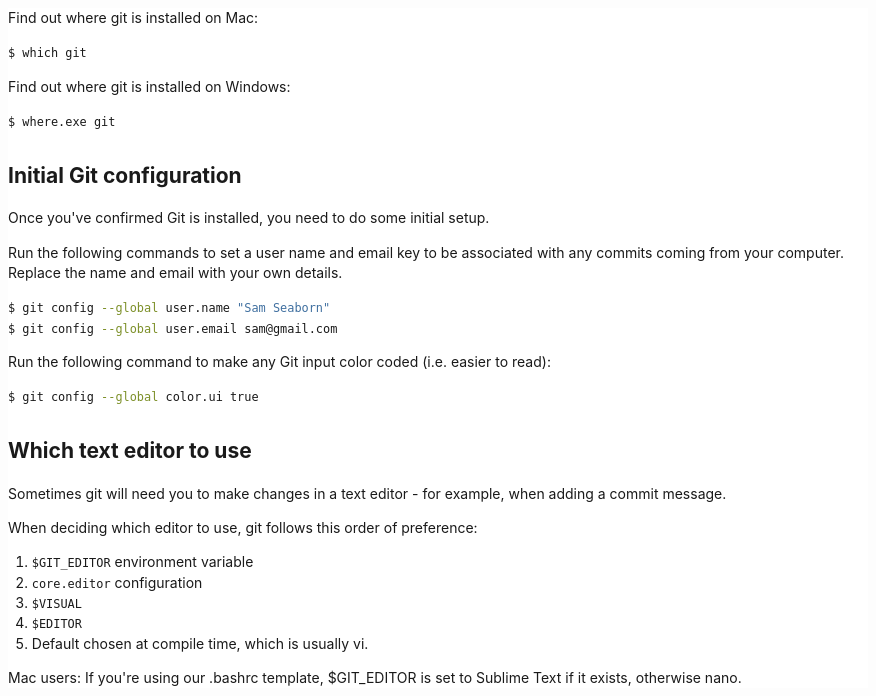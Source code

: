 Find out where git is installed on Mac:

```bash
$ which git
```

Find out where git is installed on Windows:

```bash
$ where.exe git
```




## Initial Git configuration

Once you've confirmed Git is installed, you need to do some initial setup.

Run the following commands to set a user name and email key to be associated with any commits coming from your computer. Replace the name and email with your own details.

```bash
$ git config --global user.name "Sam Seaborn"
$ git config --global user.email sam@gmail.com
```

Run the following command to make any Git input color coded (i.e. easier to read):

```bash
$ git config --global color.ui true
```


## Which text editor to use

Sometimes git will need you to make changes in a text editor - for example, when adding a commit message.

When deciding which editor to use, git follows this order of preference: 

1. `$GIT_EDITOR` environment variable
2. `core.editor` configuration
3. `$VISUAL`
4. `$EDITOR`
5. Default chosen at compile time, which is usually vi.

Mac users: If you're using our .bashrc template, $GIT_EDITOR is set to Sublime Text if it exists, otherwise nano.





